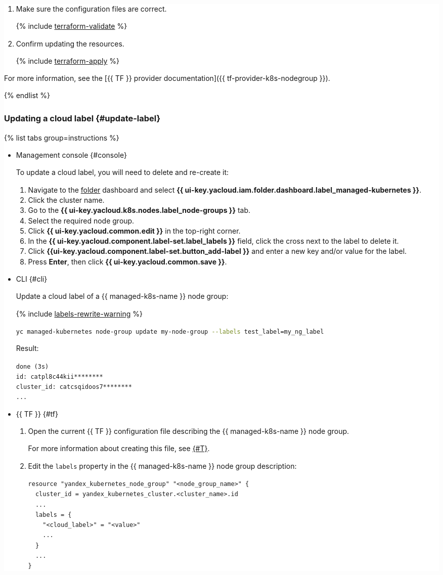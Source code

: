   1. Make sure the configuration files are correct.

     {% include [terraform-validate](../../../_includes/mdb/terraform/validate.md) %}

  1. Confirm updating the resources.

     {% include [terraform-apply](../../../_includes/mdb/terraform/apply.md) %}

  For more information, see the [{{ TF }} provider documentation]({{ tf-provider-k8s-nodegroup }}).

{% endlist %}

### Updating a cloud label {#update-label}

{% list tabs group=instructions %}

- Management console {#console}

  To update a cloud label, you will need to delete and re-create it:

    1. Navigate to the [folder](../../../resource-manager/concepts/resources-hierarchy.md#folder) dashboard and select **{{ ui-key.yacloud.iam.folder.dashboard.label_managed-kubernetes }}**.
    1. Click the cluster name.
    1. Go to the **{{ ui-key.yacloud.k8s.nodes.label_node-groups }}** tab.
    1. Select the required node group.
    1. Click **{{ ui-key.yacloud.common.edit }}** in the top-right corner.
    1. In the **{{ ui-key.yacloud.component.label-set.label_labels }}** field, click the cross next to the label to delete it.
    1. Click **{{ui-key.yacloud.component.label-set.button_add-label }}** and enter a new key and/or value for the label.
    1. Press **Enter**, then click **{{ ui-key.yacloud.common.save }}**.

- CLI {#cli}

  Update a cloud label of a {{ managed-k8s-name }} node group:

  {% include [labels-rewrite-warning](../../../_includes/labels-rewrite-warning.md) %}

  ```bash
  yc managed-kubernetes node-group update my-node-group --labels test_label=my_ng_label
  ```

  Result:

  ```text
  done (3s)
  id: catpl8c44kii********
  cluster_id: catcsqidoos7********
  ...
  ```

- {{ TF }} {#tf}

  1. Open the current {{ TF }} configuration file describing the {{ managed-k8s-name }} node group.

     For more information about creating this file, see [{#T}](node-group-create.md).
  1. Edit the `labels` property in the {{ managed-k8s-name }} node group description:

     ```hcl
     resource "yandex_kubernetes_node_group" "<node_group_name>" {
       cluster_id = yandex_kubernetes_cluster.<cluster_name>.id
       ...
       labels = {
         "<cloud_label>" = "<value>"
         ...
       }
       ...
     }
     ```
